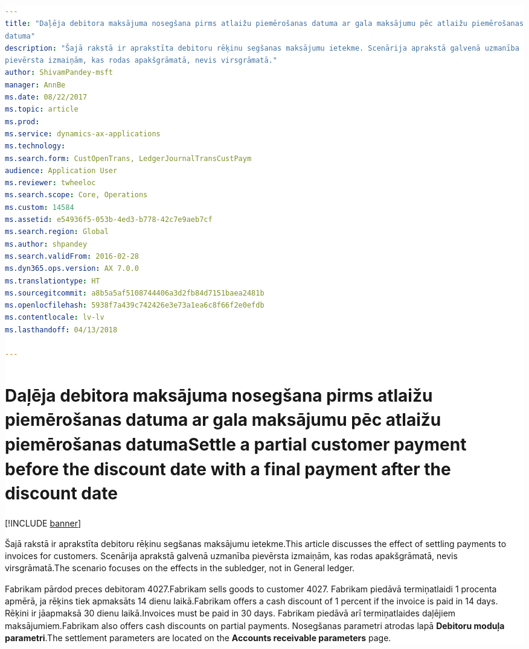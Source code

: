 ```yaml
---
title: "Daļēja debitora maksājuma nosegšana pirms atlaižu piemērošanas datuma ar gala maksājumu pēc atlaižu piemērošanas datuma"
description: "Šajā rakstā ir aprakstīta debitoru rēķinu segšanas maksājumu ietekme. Scenārija aprakstā galvenā uzmanība pievērsta izmaiņām, kas rodas apakšgrāmatā, nevis virsgrāmatā."
author: ShivamPandey-msft
manager: AnnBe
ms.date: 08/22/2017
ms.topic: article
ms.prod: 
ms.service: dynamics-ax-applications
ms.technology: 
ms.search.form: CustOpenTrans, LedgerJournalTransCustPaym
audience: Application User
ms.reviewer: twheeloc
ms.search.scope: Core, Operations
ms.custom: 14584
ms.assetid: e54936f5-053b-4ed3-b778-42c7e9aeb7cf
ms.search.region: Global
ms.author: shpandey
ms.search.validFrom: 2016-02-28
ms.dyn365.ops.version: AX 7.0.0
ms.translationtype: HT
ms.sourcegitcommit: a8b5a5af5108744406a3d2fb84d7151baea2481b
ms.openlocfilehash: 5938f7a439c742426e3e73a1ea6c8f66f2e0efdb
ms.contentlocale: lv-lv
ms.lasthandoff: 04/13/2018

---
```


# <a name="settle-a-partial-customer-payment-before-the-discount-date-with-a-final-payment-after-the-discount-date"></a><span data-ttu-id="cfc21-104">Daļēja debitora maksājuma nosegšana pirms atlaižu piemērošanas datuma ar gala maksājumu pēc atlaižu piemērošanas datuma</span><span class="sxs-lookup"><span data-stu-id="cfc21-104">Settle a partial customer payment before the discount date with a final payment after the discount date</span></span>

[!INCLUDE [banner](../includes/banner.md)]

<span data-ttu-id="cfc21-105">Šajā rakstā ir aprakstīta debitoru rēķinu segšanas maksājumu ietekme.</span><span class="sxs-lookup"><span data-stu-id="cfc21-105">This article discusses the effect of settling payments to invoices for customers.</span></span> <span data-ttu-id="cfc21-106">Scenārija aprakstā galvenā uzmanība pievērsta izmaiņām, kas rodas apakšgrāmatā, nevis virsgrāmatā.</span><span class="sxs-lookup"><span data-stu-id="cfc21-106">The scenario focuses on the effects in the subledger, not in General ledger.</span></span>

<span data-ttu-id="cfc21-107">Fabrikam pārdod preces debitoram 4027.</span><span class="sxs-lookup"><span data-stu-id="cfc21-107">Fabrikam sells goods to customer 4027.</span></span> <span data-ttu-id="cfc21-108">Fabrikam piedāvā termiņatlaidi 1 procenta apmērā, ja rēķins tiek apmaksāts 14 dienu laikā.</span><span class="sxs-lookup"><span data-stu-id="cfc21-108">Fabrikam offers a cash discount of 1 percent if the invoice is paid in 14 days.</span></span> <span data-ttu-id="cfc21-109">Rēķini ir jāapmaksā 30 dienu laikā.</span><span class="sxs-lookup"><span data-stu-id="cfc21-109">Invoices must be paid in 30 days.</span></span> <span data-ttu-id="cfc21-110">Fabrikam piedāvā arī termiņatlaides daļējiem maksājumiem.</span><span class="sxs-lookup"><span data-stu-id="cfc21-110">Fabrikam also offers cash discounts on partial payments.</span></span> <span data-ttu-id="cfc21-111">Nosegšanas parametri atrodas lapā **Debitoru moduļa parametri**.</span><span class="sxs-lookup"><span data-stu-id="cfc21-111">The settlement parameters are located on the **Accounts receivable parameters** page.</span></span>
